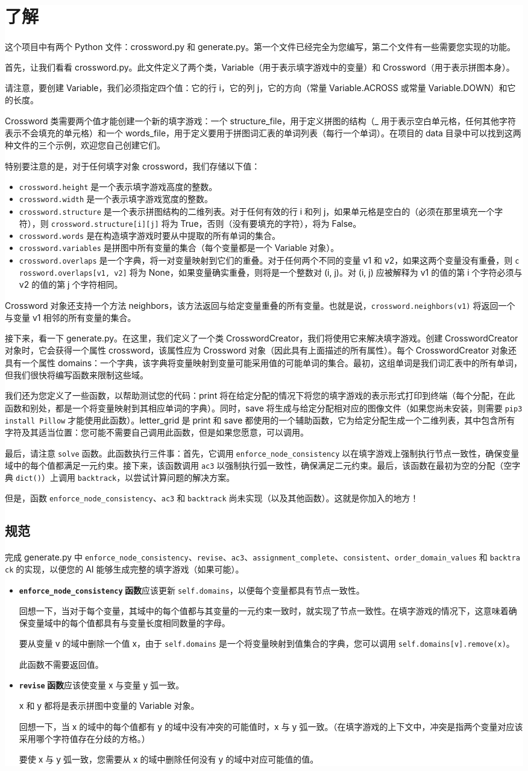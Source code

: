 # 了解

这个项目中有两个 Python 文件：crossword.py 和 generate.py。第一个文件已经完全为您编写，第二个文件有一些需要您实现的功能。

首先，让我们看看 crossword.py。此文件定义了两个类，Variable（用于表示填字游戏中的变量）和 Crossword（用于表示拼图本身）。

请注意，要创建 Variable，我们必须指定四个值：它的行 i，它的列 j，它的方向（常量 Variable.ACROSS 或常量 Variable.DOWN）和它的长度。

Crossword 类需要两个值才能创建一个新的填字游戏：一个 structure_file，用于定义拼图的结构（_ 用于表示空白单元格，任何其他字符表示不会填充的单元格）和一个 words_file，用于定义要用于拼图词汇表的单词列表（每行一个单词）。在项目的 data 目录中可以找到这两种文件的三个示例，欢迎您自己创建它们。

特别要注意的是，对于任何填字对象 crossword，我们存储以下值：

*   `crossword.height` 是一个表示填字游戏高度的整数。
*   `crossword.width` 是一个表示填字游戏宽度的整数。
*   `crossword.structure` 是一个表示拼图结构的二维列表。对于任何有效的行 i 和列 j，如果单元格是空白的（必须在那里填充一个字符），则 `crossword.structure[i][j]` 将为 True，否则（没有要填充的字符），将为 False。
*   `crossword.words` 是在构造填字游戏时要从中提取的所有单词的集合。
*   `crossword.variables` 是拼图中所有变量的集合（每个变量都是一个 Variable 对象）。
*   `crossword.overlaps` 是一个字典，将一对变量映射到它们的重叠。对于任何两个不同的变量 v1 和 v2，如果这两个变量没有重叠，则 `crossword.overlaps[v1, v2]` 将为 None，如果变量确实重叠，则将是一个整数对 (i, j)。对 (i, j) 应被解释为 v1 的值的第 i 个字符必须与 v2 的值的第 j 个字符相同。

Crossword 对象还支持一个方法 neighbors，该方法返回与给定变量重叠的所有变量。也就是说，`crossword.neighbors(v1)` 将返回一个与变量 v1 相邻的所有变量的集合。

接下来，看一下 generate.py。在这里，我们定义了一个类 CrosswordCreator，我们将使用它来解决填字游戏。创建 CrosswordCreator 对象时，它会获得一个属性 crossword，该属性应为 Crossword 对象（因此具有上面描述的所有属性）。每个 CrosswordCreator 对象还具有一个属性 domains：一个字典，该字典将变量映射到变量可能采用值的可能单词的集合。最初，这组单词是我们词汇表中的所有单词，但我们很快将编写函数来限制这些域。

我们还为您定义了一些函数，以帮助测试您的代码：print 将在给定分配的情况下将您的填字游戏的表示形式打印到终端（每个分配，在此函数和别处，都是一个将变量映射到其相应单词的字典）。同时，save 将生成与给定分配相对应的图像文件（如果您尚未安装，则需要 `pip3 install Pillow` 才能使用此函数）。letter\_grid 是 print 和 save 都使用的一个辅助函数，它为给定分配生成一个二维列表，其中包含所有字符及其适当位置：您可能不需要自己调用此函数，但是如果您愿意，可以调用。

最后，请注意 `solve` 函数。此函数执行三件事：首先，它调用 `enforce_node_consistency` 以在填字游戏上强制执行节点一致性，确保变量域中的每个值都满足一元约束。接下来，该函数调用 `ac3` 以强制执行弧一致性，确保满足二元约束。最后，该函数在最初为空的分配（空字典 `dict()`）上调用 `backtrack`，以尝试计算问题的解决方案。

但是，函数 `enforce_node_consistency`、`ac3` 和 `backtrack` 尚未实现（以及其他函数）。这就是你加入的地方！

## 规范

完成 generate.py 中 `enforce_node_consistency`、`revise`、`ac3`、`assignment_complete`、`consistent`、`order_domain_values` 和 `backtrack` 的实现，以便您的 AI 能够生成完整的填字游戏（如果可能）。

*   **`enforce_node_consistency` 函数**应该更新 `self.domains`，以便每个变量都具有节点一致性。

    回想一下，当对于每个变量，其域中的每个值都与其变量的一元约束一致时，就实现了节点一致性。在填字游戏的情况下，这意味着确保变量域中的每个值都具有与变量长度相同数量的字母。

    要从变量 v 的域中删除一个值 x，由于 `self.domains` 是一个将变量映射到值集合的字典，您可以调用 `self.domains[v].remove(x)`。

    此函数不需要返回值。

*   **`revise` 函数**应该使变量 x 与变量 y 弧一致。

    x 和 y 都将是表示拼图中变量的 Variable 对象。

    回想一下，当 x 的域中的每个值都有 y 的域中没有冲突的可能值时，x 与 y 弧一致。（在填字游戏的上下文中，冲突是指两个变量对应该采用哪个字符值存在分歧的方格。）

    要使 x 与 y 弧一致，您需要从 x 的域中删除任何没有 y 的域中对应可能值的值。
